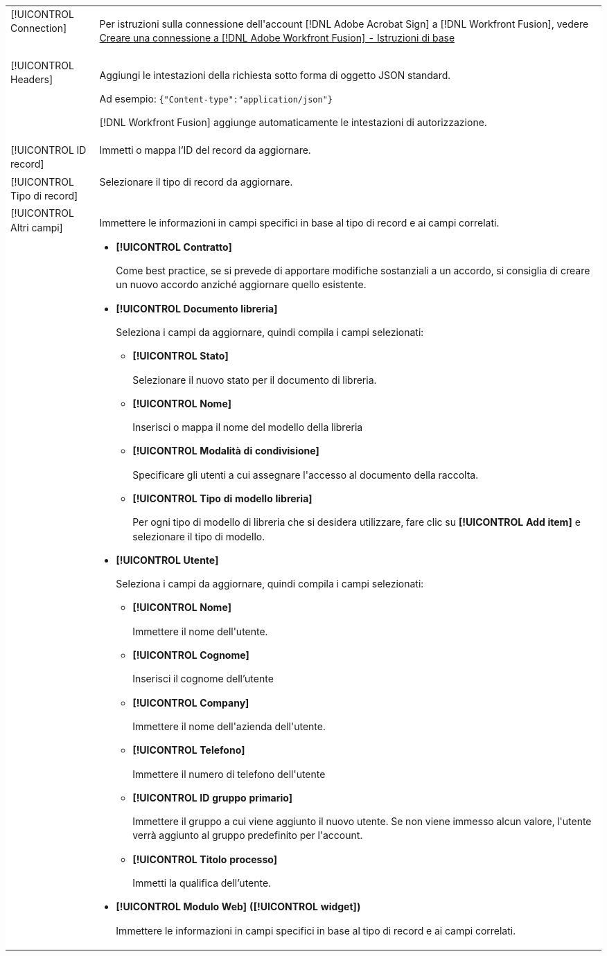 

<table style="table-layout:auto"> 
 <col> 
 <col> 
 <tbody> 
  <tr> 
   <td role="rowheader">[!UICONTROL Connection]</td> 
   <td> <p>Per istruzioni sulla connessione dell'account [!DNL Adobe Acrobat Sign] a [!DNL Workfront Fusion], vedere <a href="../../workfront-fusion/connections/connect-to-fusion-general.md" class="MCXref xref">Creare una connessione a [!DNL Adobe Workfront Fusion] - Istruzioni di base</a></p> </td> 
  </tr> 
  <tr> 
   <td role="rowheader">[!UICONTROL Headers]</td> 
   <td> <p>Aggiungi le intestazioni della richiesta sotto forma di oggetto JSON standard.</p> <p>Ad esempio: <code>{"Content-type":"application/json"}</code></p> <p>[!DNL Workfront Fusion] aggiunge automaticamente le intestazioni di autorizzazione.</p> </td> 
  </tr> 
  <tr> 
   <td role="rowheader">[!UICONTROL ID record] </td> 
   <td>Immetti o mappa l’ID del record da aggiornare.</td> 
  </tr> 
  <tr> 
   <td role="rowheader">[!UICONTROL Tipo di record]</td> 
   <td>Selezionare il tipo di record da aggiornare.</td> 
  </tr> 
  <tr> 
   <td role="rowheader">[!UICONTROL Altri campi]</td> 
   <td> <p>Immettere le informazioni in campi specifici in base al tipo di record e ai campi correlati.</p> 
    <ul> 
     <li> <p><b>[!UICONTROL Contratto]</b> </p> <p>Come best practice, se si prevede di apportare modifiche sostanziali a un accordo, si consiglia di creare un nuovo accordo anziché aggiornare quello esistente.</p> </li> 
     <li> <p><b>[!UICONTROL Documento libreria]</b> </p> <p>Seleziona i campi da aggiornare, quindi compila i campi selezionati:</p> 
      <ul> 
       <li> <p><b>[!UICONTROL Stato]</b> </p> <p>Selezionare il nuovo stato per il documento di libreria.</p> </li> 
       <li> <p><b>[!UICONTROL Nome]</b> </p> <p>Inserisci o mappa il nome del modello della libreria</p> </li> 
       <li> <p><b>[!UICONTROL Modalità di condivisione]</b> </p> <p>Specificare gli utenti a cui assegnare l'accesso al documento della raccolta.</p> </li> 
       <li> <p><b>[!UICONTROL Tipo di modello libreria]</b> </p> <p>Per ogni tipo di modello di libreria che si desidera utilizzare, fare clic su <b>[!UICONTROL Add item]</b> e selezionare il tipo di modello.</p> </li> 
      </ul> </li> 
     <li> <p><b>[!UICONTROL Utente]</b> </p> <p>Seleziona i campi da aggiornare, quindi compila i campi selezionati:</p> 
      <ul> 
       <li> <p><b>[!UICONTROL Nome]</b> </p> <p>Immettere il nome dell'utente.</p> </li> 
       <li> <p><b>[!UICONTROL Cognome]</b> </p> <p>Inserisci il cognome dell’utente</p> </li> 
       <li> <p><b>[!UICONTROL Company]</b> </p> <p>Immettere il nome dell'azienda dell'utente.</p> </li> 
       <li> <p><b>[!UICONTROL Telefono]</b> </p> <p>Immettere il numero di telefono dell'utente</p> </li> 
       <li> <p><b>[!UICONTROL ID gruppo primario]</b> </p> <p>Immettere il gruppo a cui viene aggiunto il nuovo utente. Se non viene immesso alcun valore, l'utente verrà aggiunto al gruppo predefinito per l'account.</p> </li> 
       <li> <p><b>[!UICONTROL Titolo processo]</b> </p> <p>Immetti la qualifica dell’utente.</p> </li> 
      </ul> </li> 
     <li> <p><b>[!UICONTROL Modulo Web] ([!UICONTROL widget])</b> </p> <p>Immettere le informazioni in campi specifici in base al tipo di record e ai campi correlati.</p> </li> 
    </ul> </td> 
  </tr> 
 </tbody> 